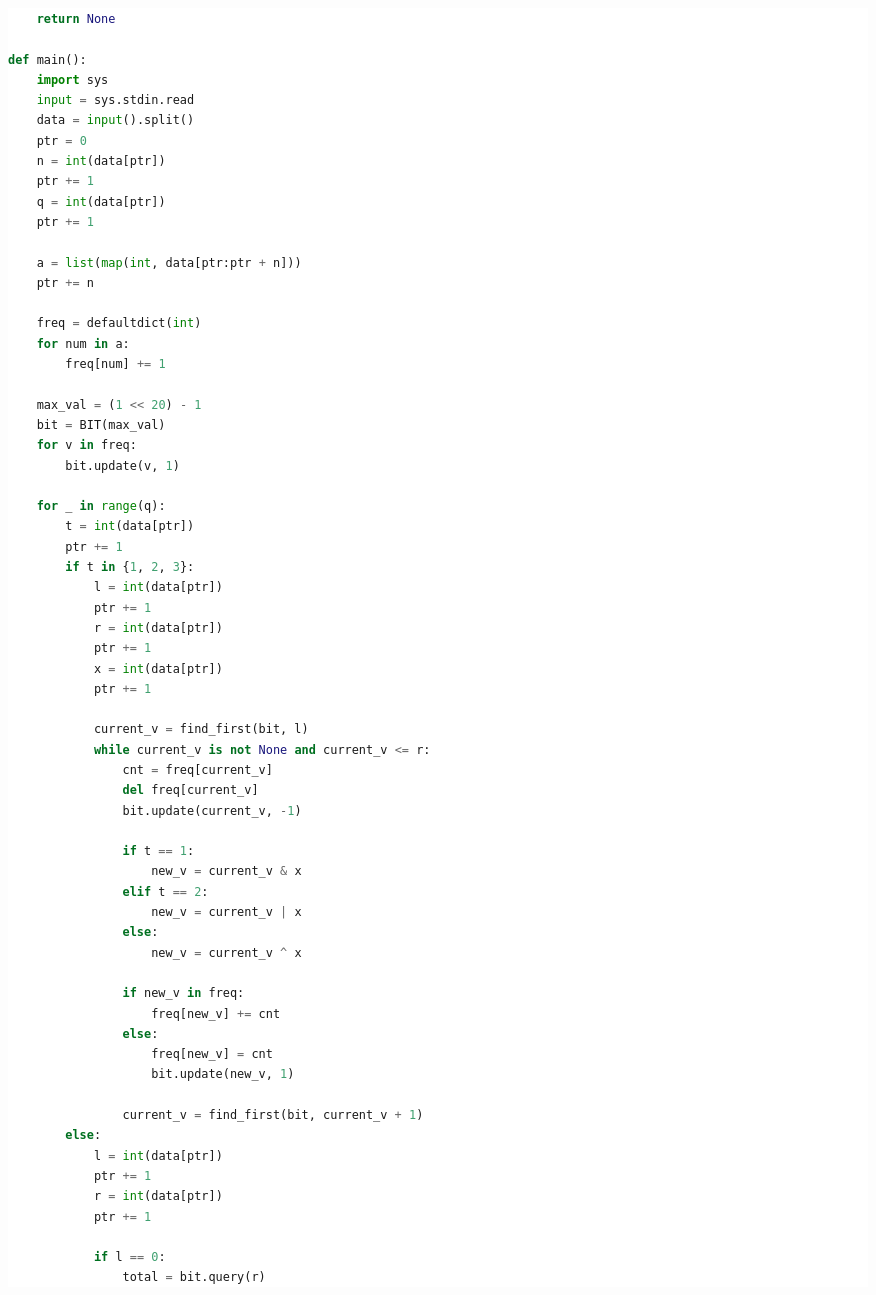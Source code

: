 ```python
    return None

def main():
    import sys
    input = sys.stdin.read
    data = input().split()
    ptr = 0
    n = int(data[ptr])
    ptr += 1
    q = int(data[ptr])
    ptr += 1

    a = list(map(int, data[ptr:ptr + n]))
    ptr += n

    freq = defaultdict(int)
    for num in a:
        freq[num] += 1

    max_val = (1 << 20) - 1
    bit = BIT(max_val)
    for v in freq:
        bit.update(v, 1)

    for _ in range(q):
        t = int(data[ptr])
        ptr += 1
        if t in {1, 2, 3}:
            l = int(data[ptr])
            ptr += 1
            r = int(data[ptr])
            ptr += 1
            x = int(data[ptr])
            ptr += 1

            current_v = find_first(bit, l)
            while current_v is not None and current_v <= r:
                cnt = freq[current_v]
                del freq[current_v]
                bit.update(current_v, -1)

                if t == 1:
                    new_v = current_v & x
                elif t == 2:
                    new_v = current_v | x
                else:
                    new_v = current_v ^ x

                if new_v in freq:
                    freq[new_v] += cnt
                else:
                    freq[new_v] = cnt
                    bit.update(new_v, 1)

                current_v = find_first(bit, current_v + 1)
        else:
            l = int(data[ptr])
            ptr += 1
            r = int(data[ptr])
            ptr += 1

            if l == 0:
                total = bit.query(r)
```